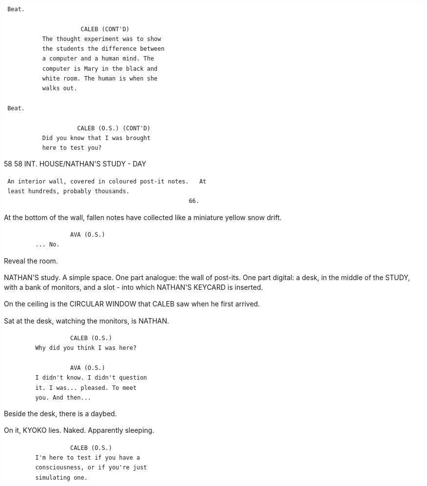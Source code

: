      Beat.

                          CALEB (CONT'D)
               The thought experiment was to show
               the students the difference between
               a computer and a human mind. The
               computer is Mary in the black and
               white room. The human is when she
               walks out.

     Beat.

                         CALEB (O.S.) (CONT'D)
               Did you know that I was brought
               here to test you?

58                                                                 58
     INT. HOUSE/NATHAN'S STUDY - DAY

     An interior wall, covered in coloured post-it notes.   At
     least hundreds, probably thousands.
                                                         66.


At the bottom of the wall, fallen notes have collected like a
miniature yellow snow drift.

                       AVA (O.S.)
             ... No.

Reveal the room.

NATHAN'S study. A simple space. One part analogue: the wall
of post-its. One part digital: a desk, in the middle of the
STUDY, with a bank of monitors, and a slot - into which
NATHAN'S KEYCARD is inserted.

On the ceiling is the CIRCULAR WINDOW that CALEB saw when he
first arrived.

Sat at the desk, watching the monitors, is NATHAN.

                       CALEB (O.S.)
             Why did you think I was here?

                       AVA (O.S.)
             I didn't know. I didn't question
             it. I was... pleased. To meet
             you. And then...

Beside the desk, there is a daybed.

On it, KYOKO lies.     Naked.   Apparently sleeping.

                       CALEB (O.S.)
             I'm here to test if you have a
             consciousness, or if you're just
             simulating one.
